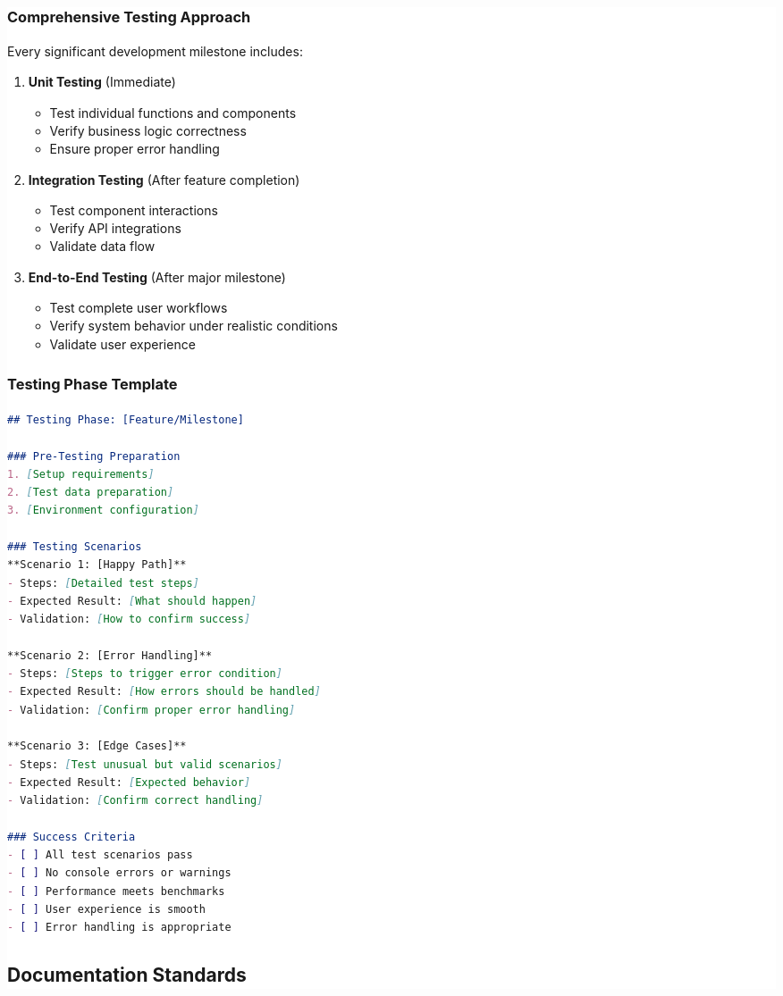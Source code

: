 ### Comprehensive Testing Approach
Every significant development milestone includes:

1. **Unit Testing** (Immediate)
   - Test individual functions and components
   - Verify business logic correctness
   - Ensure proper error handling

2. **Integration Testing** (After feature completion)
   - Test component interactions
   - Verify API integrations
   - Validate data flow

3. **End-to-End Testing** (After major milestone)
   - Test complete user workflows
   - Verify system behavior under realistic conditions
   - Validate user experience

### Testing Phase Template
```markdown
## Testing Phase: [Feature/Milestone]

### Pre-Testing Preparation
1. [Setup requirements]
2. [Test data preparation]
3. [Environment configuration]

### Testing Scenarios
**Scenario 1: [Happy Path]**
- Steps: [Detailed test steps]
- Expected Result: [What should happen]
- Validation: [How to confirm success]

**Scenario 2: [Error Handling]**
- Steps: [Steps to trigger error condition]
- Expected Result: [How errors should be handled]
- Validation: [Confirm proper error handling]

**Scenario 3: [Edge Cases]**
- Steps: [Test unusual but valid scenarios]
- Expected Result: [Expected behavior]
- Validation: [Confirm correct handling]

### Success Criteria
- [ ] All test scenarios pass
- [ ] No console errors or warnings
- [ ] Performance meets benchmarks
- [ ] User experience is smooth
- [ ] Error handling is appropriate
```

## Documentation Standards
